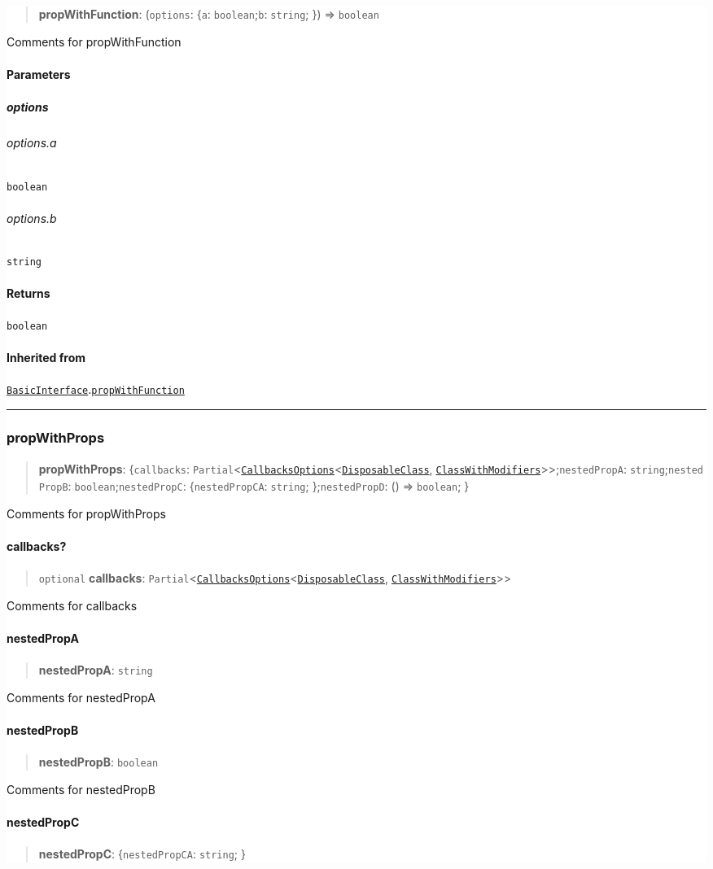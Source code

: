 > **propWithFunction**: (`options`: \{`a`: `boolean`;`b`: `string`; \}) => `boolean`

Comments for propWithFunction

#### Parameters

##### options

###### options.a

`boolean`

###### options.b

`string`

#### Returns

`boolean`

#### Inherited from

[`BasicInterface`](BasicInterface.md).[`propWithFunction`](BasicInterface.md#propwithfunction)

***

### propWithProps

> **propWithProps**: \{`callbacks`: `Partial`\<[`CallbacksOptions`](../classes/CallbacksOptions.md)\<[`DisposableClass`](../classes/DisposableClass.md), [`ClassWithModifiers`](../classes/ClassWithModifiers.md)\>\>;`nestedPropA`: `string`;`nestedPropB`: `boolean`;`nestedPropC`: \{`nestedPropCA`: `string`; \};`nestedPropD`: () => `boolean`; \}

Comments for propWithProps

#### callbacks?

> `optional` **callbacks**: `Partial`\<[`CallbacksOptions`](../classes/CallbacksOptions.md)\<[`DisposableClass`](../classes/DisposableClass.md), [`ClassWithModifiers`](../classes/ClassWithModifiers.md)\>\>

Comments for callbacks

#### nestedPropA

> **nestedPropA**: `string`

Comments for nestedPropA

#### nestedPropB

> **nestedPropB**: `boolean`

Comments for nestedPropB

#### nestedPropC

> **nestedPropC**: \{`nestedPropCA`: `string`; \}

